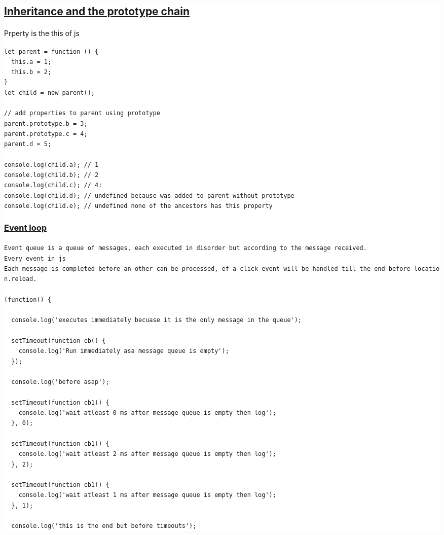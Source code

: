 ## [Inheritance and the prototype chain](https://developer.mozilla.org/en-US/docs/Web/JavaScript/Inheritance_and_the_prototype_chain)

Prperty is the this of js

    let parent = function () {
      this.a = 1;
      this.b = 2;
    }
    let child = new parent();

    // add properties to parent using prototype
    parent.prototype.b = 3;
    parent.prototype.c = 4;
    parent.d = 5;

    console.log(child.a); // 1
    console.log(child.b); // 2
    console.log(child.c); // 4: 
    console.log(child.d); // undefined because was added to parent without prototype
    console.log(child.e); // undefined none of the ancestors has this property

### [Event loop](https://developer.mozilla.org/en-US/docs/Web/JavaScript/EventLoop#Event_loop)

    Event queue is a queue of messages, each executed in disorder but according to the message received.
    Every event in js 
    Each message is completed before an other can be processed, ef a click event will be handled till the end before location.reload.
    
    (function() {

      console.log('executes immediately becuase it is the only message in the queue');

      setTimeout(function cb() { 
        console.log('Run immediately asa message queue is empty');
      });

      console.log('before asap');

      setTimeout(function cb1() {
        console.log('wait atleast 0 ms after message queue is empty then log');
      }, 0);

      setTimeout(function cb1() {
        console.log('wait atleast 2 ms after message queue is empty then log');
      }, 2);

      setTimeout(function cb1() {
        console.log('wait atleast 1 ms after message queue is empty then log');
      }, 1);

      console.log('this is the end but before timeouts');
